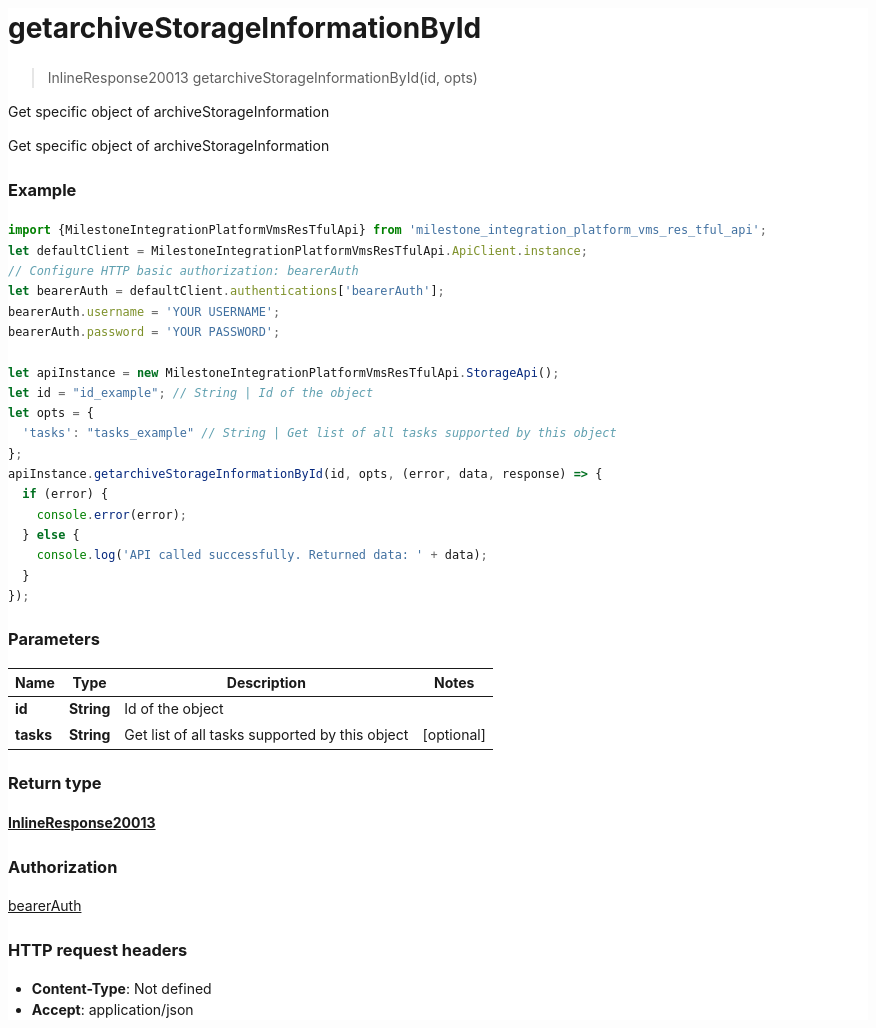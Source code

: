 <a name="getarchiveStorageInformationById"></a>
# **getarchiveStorageInformationById**
> InlineResponse20013 getarchiveStorageInformationById(id, opts)

Get specific object of archiveStorageInformation

Get specific object of archiveStorageInformation

### Example
```javascript
import {MilestoneIntegrationPlatformVmsResTfulApi} from 'milestone_integration_platform_vms_res_tful_api';
let defaultClient = MilestoneIntegrationPlatformVmsResTfulApi.ApiClient.instance;
// Configure HTTP basic authorization: bearerAuth
let bearerAuth = defaultClient.authentications['bearerAuth'];
bearerAuth.username = 'YOUR USERNAME';
bearerAuth.password = 'YOUR PASSWORD';

let apiInstance = new MilestoneIntegrationPlatformVmsResTfulApi.StorageApi();
let id = "id_example"; // String | Id of the object
let opts = { 
  'tasks': "tasks_example" // String | Get list of all tasks supported by this object
};
apiInstance.getarchiveStorageInformationById(id, opts, (error, data, response) => {
  if (error) {
    console.error(error);
  } else {
    console.log('API called successfully. Returned data: ' + data);
  }
});
```

### Parameters

Name | Type | Description  | Notes
------------- | ------------- | ------------- | -------------
 **id** | **String**| Id of the object | 
 **tasks** | **String**| Get list of all tasks supported by this object | [optional] 

### Return type

[**InlineResponse20013**](InlineResponse20013.md)

### Authorization

[bearerAuth](../README.md#bearerAuth)

### HTTP request headers

 - **Content-Type**: Not defined
 - **Accept**: application/json
